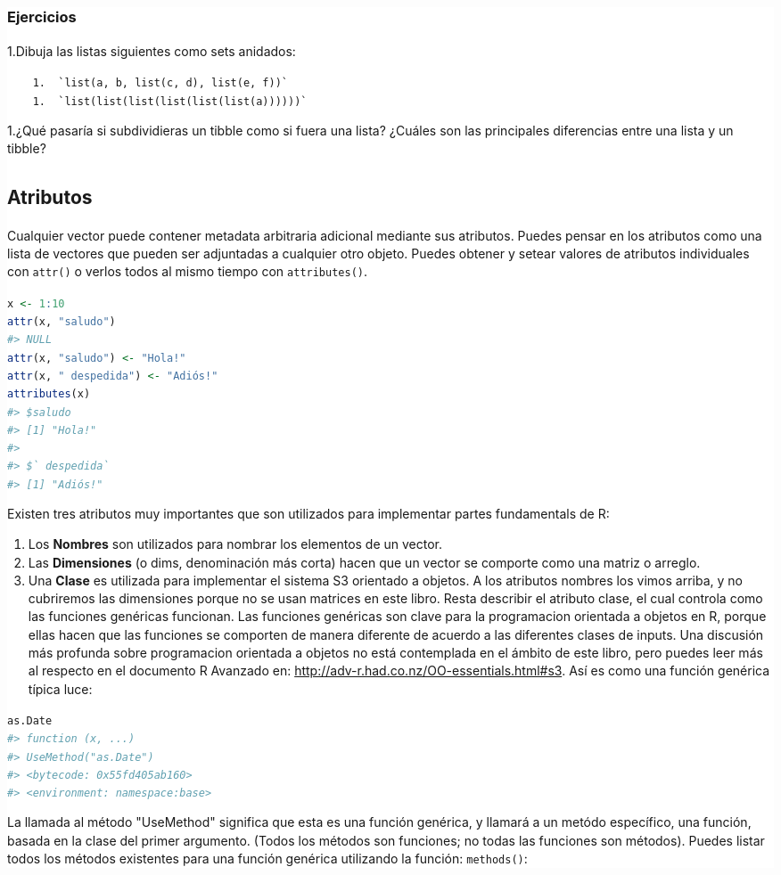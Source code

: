 ### Ejercicios
1.Dibuja las listas siguientes como sets anidados:

```{r
    1.	`list(a, b, list(c, d), list(e, f))`
    1.	`list(list(list(list(list(list(a))))))`
```
1.¿Qué pasaría si subdividieras un tibble como si fuera una lista? ¿Cuáles son las principales diferencias entre una lista y un tibble?

## Atributos
Cualquier vector puede contener metadata arbitraria adicional mediante sus atributos. Puedes pensar en los  atributos como una lista de vectores que pueden ser adjuntadas a cualquier otro objeto. Puedes obtener y setear valores de atributos individuales con `attr()` o verlos todos al mismo tiempo con `attributes()`.


```r
x <- 1:10
attr(x, "saludo")
#> NULL
attr(x, "saludo") <- "Hola!"
attr(x, " despedida") <- "Adiós!"
attributes(x)
#> $saludo
#> [1] "Hola!"
#> 
#> $` despedida`
#> [1] "Adiós!"
```

Existen tres atributos muy importantes que son utilizados para implementar partes fundamentals de R:
1.	Los __Nombres__ son utilizados para nombrar los elementos de un vector.
2.	Las __Dimensiones__ (o dims, denominación más corta) hacen que un vector se comporte como una matriz o arreglo.
3.	Una __Clase__ es utilizada para implementar el sistema S3 orientado a objetos.
A los atributos nombres los vimos arriba, y no cubriremos las dimensiones porque no se usan matrices en este libro. Resta describir el atributo clase, el cual controla como las funciones genéricas funcionan. Las funciones genéricas son clave para la programacion orientada a objetos en R, porque ellas hacen que las funciones se comporten de manera diferente de acuerdo a las diferentes clases de inputs. Una discusión más profunda sobre programacion orientada a objetos no está contemplada en el ámbito de este libro, pero puedes leer más al respecto en el documento R Avanzado en: http://adv-r.had.co.nz/OO-essentials.html#s3.
Así es como una función genérica típica luce:

```r
as.Date
#> function (x, ...) 
#> UseMethod("as.Date")
#> <bytecode: 0x55fd405ab160>
#> <environment: namespace:base>
```
La llamada al método "UseMethod" significa que esta es una función genérica, y llamará a un metódo específico, una función, basada en la clase del primer argumento. (Todos los métodos son funciones; no todas las funciones son métodos). Puedes listar todos los métodos existentes para una función genérica utilizando la función: `methods()`:
